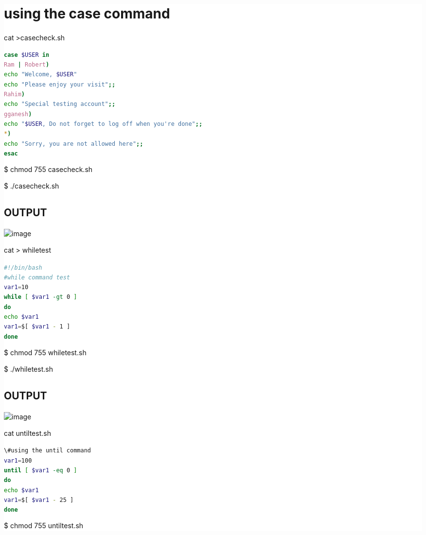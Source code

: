 
# using the case command
cat >casecheck.sh 
```bash
case $USER in
Ram | Robert)
echo "Welcome, $USER"
echo "Please enjoy your visit";;
Rahim)
echo "Special testing account";;
gganesh)
echo "$USER, Do not forget to log off when you're done";;
*)
echo "Sorry, you are not allowed here";;
esac
```
$ chmod 755 casecheck.sh 
 
$ ./casecheck.sh 

## OUTPUT
![image](https://github.com/user-attachments/assets/620b3c00-a8a5-4ccd-9989-b1b2fe27f4dd)

 
cat > whiletest
```bash
#!/bin/bash
#while command test
var1=10
while [ $var1 -gt 0 ]
do
echo $var1
var1=$[ $var1 - 1 ]
done
```
$ chmod 755 whiletest.sh
 
$ ./whiletest.sh

## OUTPUT
 ![image](https://github.com/user-attachments/assets/eb20e411-016f-4f6f-baef-16787a7d30f7)

 
cat untiltest.sh 
```bash
\#using the until command
var1=100
until [ $var1 -eq 0 ]
do
echo $var1
var1=$[ $var1 - 25 ]
done
``` 
$ chmod 755 untiltest.sh
